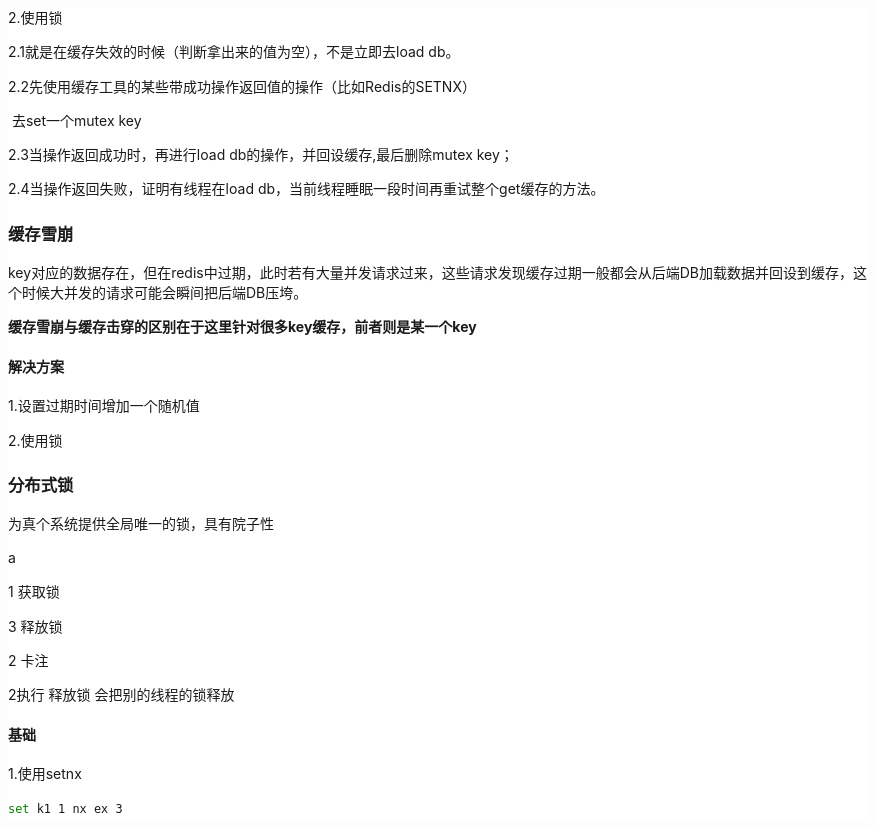 

2.使用锁



2.1就是在缓存失效的时候（判断拿出来的值为空），不是立即去load db。

2.2先使用缓存工具的某些带成功操作返回值的操作（比如Redis的SETNX）

​	去set一个mutex key

2.3当操作返回成功时，再进行load db的操作，并回设缓存,最后删除mutex key；

2.4当操作返回失败，证明有线程在load db，当前线程睡眠一段时间再重试整个get缓存的方法。





### 缓存雪崩



key对应的数据存在，但在redis中过期，此时若有大量并发请求过来，这些请求发现缓存过期一般都会从后端DB加载数据并回设到缓存，这个时候大并发的请求可能会瞬间把后端DB压垮。

**缓存雪崩与缓存击穿的区别在于这里针对很多key缓存，前者则是某一个key**





#### 解决方案

1.设置过期时间增加一个随机值

2.使用锁





### 分布式锁

为真个系统提供全局唯一的锁，具有院子性

a

1 获取锁

3 释放锁

2 卡注



2执行 释放锁 会把别的线程的锁释放







#### 基础

1.使用setnx

```sh
set k1 1 nx ex 3
```
